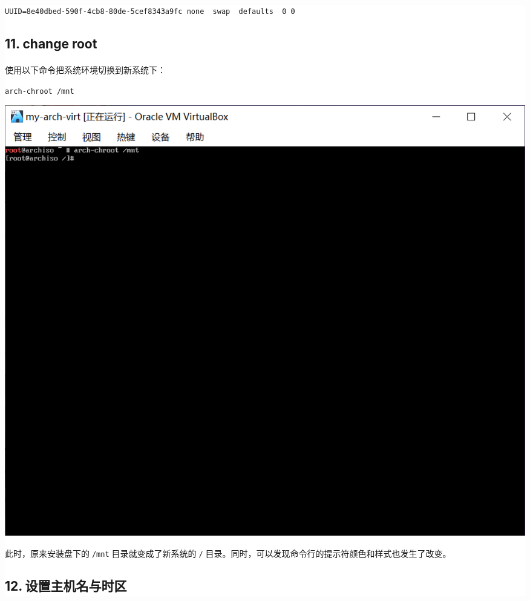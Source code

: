 ```fstab {2,5,8,11}
UUID=8e40dbed-590f-4cb8-80de-5cef8343a9fc none  swap  defaults  0 0
```

## 11. change root

使用以下命令把系统环境切换到新系统下：

```zsh
arch-chroot /mnt
```

![arch-chroot](../static/rookie/basic-install_chroot.png)

此时，原来安装盘下的 `/mnt` 目录就变成了新系统的 `/` 目录。同时，可以发现命令行的提示符颜色和样式也发生了改变。

## 12. 设置主机名与时区
